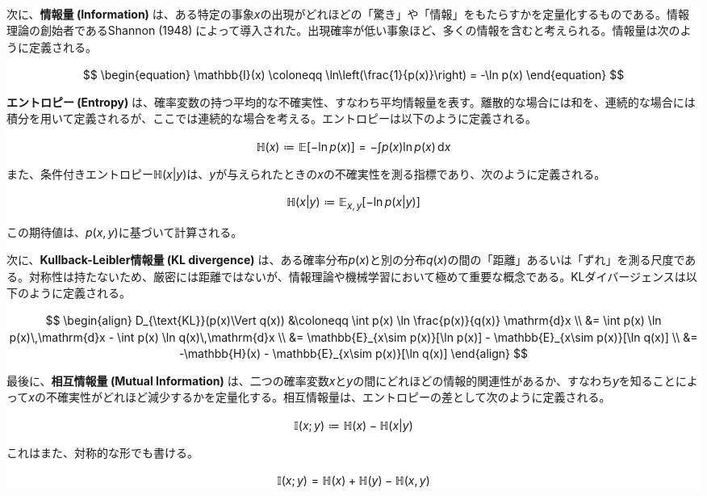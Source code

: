 次に、**情報量 (Information)** は、ある特定の事象$x$の出現がどれほどの「驚き」や「情報」をもたらすかを定量化するものである。情報理論の創始者であるShannon (1948) によって導入された。出現確率が低い事象ほど、多くの情報を含むと考えられる。情報量は次のように定義される。

$$
\begin{equation}
\mathbb{I}(x) \coloneqq \ln\left(\frac{1}{p(x)}\right) = -\ln p(x)
\end{equation}
$$

**エントロピー (Entropy)** は、確率変数の持つ平均的な不確実性、すなわち平均情報量を表す。離散的な場合には和を、連続的な場合には積分を用いて定義されるが、ここでは連続的な場合を考える。エントロピーは以下のように定義される。

$$
\begin{equation}
\mathbb{H}(x) \coloneqq \mathbb{E}[-\ln p(x)] = -\int p(x) \ln p(x)\,\mathrm{d}x
\end{equation}
$$

また、条件付きエントロピー$\mathbb{H}(x|y)$は、$y$が与えられたときの$x$の不確実性を測る指標であり、次のように定義される。

$$
\begin{equation}
\mathbb{H}(x \vert y) \coloneqq \mathbb{E}_{x,y}[-\ln p(x \vert y)]
\end{equation}
$$

この期待値は、$p(x,y)$に基づいて計算される。

次に、**Kullback-Leibler情報量 (KL divergence)** は、ある確率分布$p(x)$と別の分布$q(x)$の間の「距離」あるいは「ずれ」を測る尺度である。対称性は持たないため、厳密には距離ではないが、情報理論や機械学習において極めて重要な概念である。KLダイバージェンスは以下のように定義される。

$$
\begin{align}
D_{\text{KL}}(p(x)\Vert q(x)) &\coloneqq \int p(x) \ln \frac{p(x)}{q(x)} \mathrm{d}x \\
&= \int p(x) \ln p(x)\,\mathrm{d}x - \int p(x) \ln q(x)\,\mathrm{d}x \\
&= \mathbb{E}_{x\sim p(x)}[\ln p(x)] - \mathbb{E}_{x\sim p(x)}[\ln q(x)] \\
&= -\mathbb{H}(x) - \mathbb{E}_{x\sim p(x)}[\ln q(x)]
\end{align}
$$

最後に、**相互情報量 (Mutual Information)** は、二つの確率変数$x$と$y$の間にどれほどの情報的関連性があるか、すなわち$y$を知ることによって$x$の不確実性がどれほど減少するかを定量化する。相互情報量は、エントロピーの差として次のように定義される。

$$
\begin{equation}
\mathbb{I}(x;y) \coloneqq \mathbb{H}(x) - \mathbb{H}(x\vert y)
\end{equation}
$$

これはまた、対称的な形でも書ける。

$$
\begin{equation}
\mathbb{I}(x;y) = \mathbb{H}(x) + \mathbb{H}(y) - \mathbb{H}(x,y)
\end{equation}
$$
